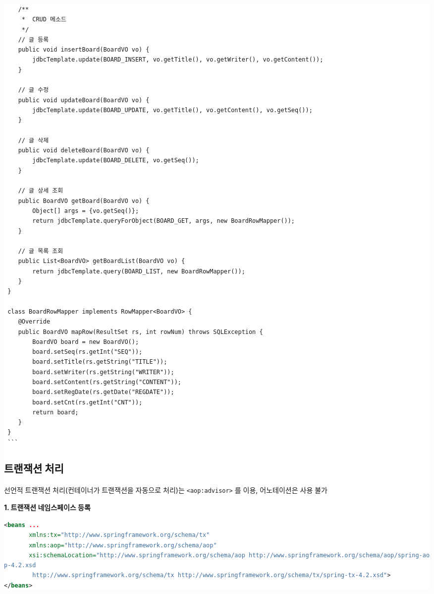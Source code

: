      	/**
     	 *  CRUD 메소드 
     	 */
     	// 글 등록
     	public void insertBoard(BoardVO vo) {
     		jdbcTemplate.update(BOARD_INSERT, vo.getTitle(), vo.getWriter(), vo.getContent());
     	}
     	
     	// 글 수정
     	public void updateBoard(BoardVO vo) {
     		jdbcTemplate.update(BOARD_UPDATE, vo.getTitle(), vo.getContent(), vo.getSeq());
     	}
     	
     	// 글 삭제
     	public void deleteBoard(BoardVO vo) {
     		jdbcTemplate.update(BOARD_DELETE, vo.getSeq());
     	}
     	
     	// 글 상세 조회
     	public BoardVO getBoard(BoardVO vo) {
     		Object[] args = {vo.getSeq()};
     		return jdbcTemplate.queryForObject(BOARD_GET, args, new BoardRowMapper());
     	}
     	
     	// 글 목록 조회
     	public List<BoardVO> getBoardList(BoardVO vo) {
     		return jdbcTemplate.query(BOARD_LIST, new BoardRowMapper());
     	}
     }
     
     class BoardRowMapper implements RowMapper<BoardVO> {
     	@Override
     	public BoardVO mapRow(ResultSet rs, int rowNum) throws SQLException {
     		BoardVO board = new BoardVO();
     		board.setSeq(rs.getInt("SEQ"));
     		board.setTitle(rs.getString("TITLE"));
     		board.setWriter(rs.getString("WRITER"));
     		board.setContent(rs.getString("CONTENT"));
     		board.setRegDate(rs.getDate("REGDATE"));
     		board.setCnt(rs.getInt("CNT"));
     		return board;
     	}	
     }
     ```



## 트랜잭션 처리

선언적 트랜잭션 처리(컨테이너가 트랜잭션을 자동으로 처리)는 `<aop:advisor>` 를 이용, 어노테이션은 사용 불가

**1. 트랜잭션 네임스페이스 등록**

```xml
<beans ...
       xmlns:tx="http://www.springframework.org/schema/tx"
       xmlns:aop="http://www.springframework.org/schema/aop"
       xsi:schemaLocation="http://www.springframework.org/schema/aop http://www.springframework.org/schema/aop/spring-aop-4.2.xsd
		http://www.springframework.org/schema/tx http://www.springframework.org/schema/tx/spring-tx-4.2.xsd">
</beans>
```
